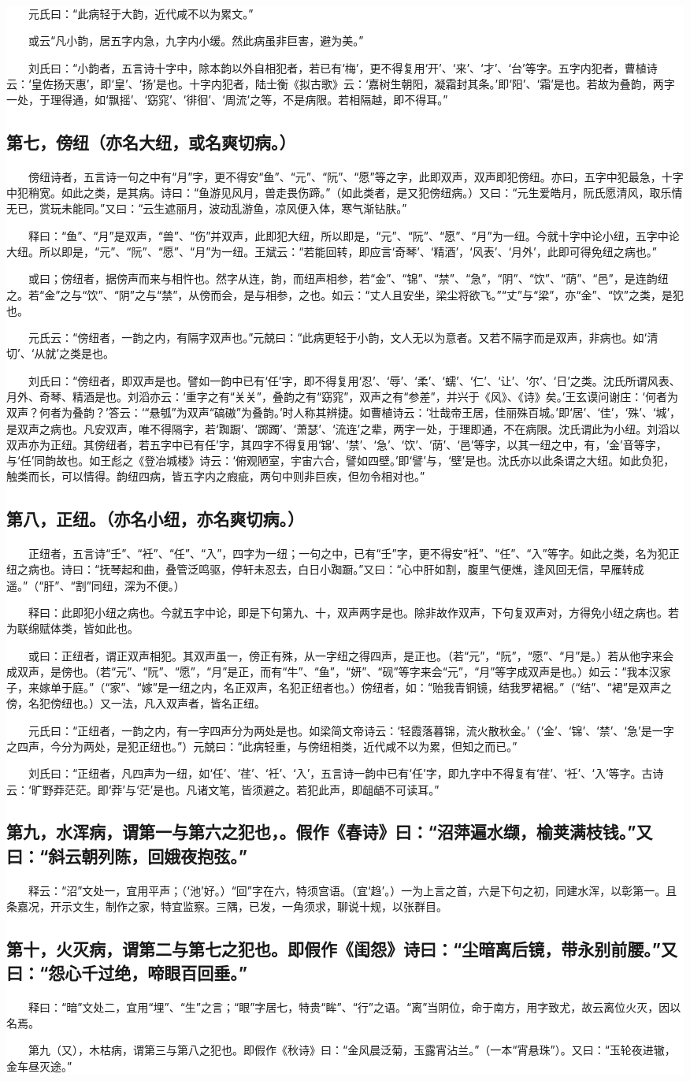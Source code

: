 &emsp;&emsp;元氏曰：“此病轻于大韵，近代咸不以为累文。”

&emsp;&emsp;或云“凡小韵，居五字内急，九字内小缓。然此病虽非巨害，避为美。”

&emsp;&emsp;刘氏曰：“小韵者，五言诗十字中，除本韵以外自相犯者，若已有‘梅’，更不得复用‘开’、‘来’、‘才’、‘台’等字。五字内犯者，曹植诗云：‘皇佐扬天惠’，即‘皇’、‘扬’是也。十字内犯者，陆士衡《拟古歌》云：‘嘉树生朝阳，凝霜封其条。’即‘阳’、‘霜’是也。若故为叠韵，两字一处，于理得通，如‘飘摇’、‘窈窕’、‘徘徊’、‘周流’之等，不是病限。若相隔越，即不得耳。”

## 第七，傍纽（亦名大纽，或名爽切病。）

&emsp;&emsp;傍纽诗者，五言诗一句之中有“月”字，更不得安“鱼”、“元”、“阮”、“愿”等之字，此即双声，双声即犯傍纽。亦曰，五字中犯最急，十字中犯稍宽。如此之类，是其病。诗曰：“鱼游见风月，兽走畏伤蹄。”（如此类者，是又犯傍纽病。）又曰：“元生爱皓月，阮氏愿清风，取乐情无已，赏玩未能同。”又曰：“云生遮丽月，波动乱游鱼，凉风便入体，寒气渐钻肤。”

&emsp;&emsp;释曰：“鱼”、“月”是双声，“兽”、“伤”并双声，此即犯大纽，所以即是，“元”、“阮”、“愿”、“月”为一纽。今就十字中论小纽，五字中论大纽。所以即是，“元”、“阮”、“愿”、“月”为一纽。王斌云：“若能回转，即应言‘奇琴’、‘精酒’，‘风表’、‘月外’，此即可得免纽之病也。”

&emsp;&emsp;或曰；傍纽者，据傍声而来与相忤也。然字从连，韵，而纽声相参，若“金”、“锦”、“禁”、“急”，“阴”、“饮”、“荫”、“邑”，是连韵纽之。若“金”之与“饮”、“阴”之与“禁”，从傍而会，是与相参，之也。如云：“丈人且安坐，梁尘将欲飞。”“丈”与“梁”，亦“金”、“饮”之类，是犯也。

&emsp;&emsp;元氏云：“傍纽者，一韵之内，有隔字双声也。”元兢曰：“此病更轻于小韵，文人无以为意者。又若不隔字而是双声，非病也。如‘清切’、‘从就’之类是也。

&emsp;&emsp;刘氏曰：“傍纽者，即双声是也。譬如一韵中已有‘任’字，即不得复用‘忍’、‘辱’、‘柔’、‘蠕’、‘仁’、‘让’、‘尔’、‘日’之类。沈氏所谓风表、月外、奇琴、精酒是也。刘滔亦云：‘重字之有“关关”，叠韵之有“窈窕”，双声之有“参差”，并兴于《风》、《诗》矣。’王玄谟问谢庄：‘何者为双声？何者为叠韵？’答云：‘“悬瓠”为双声“碻磝”为叠韵。’时人称其辨捷。如曹植诗云：‘壮哉帝王居，佳丽殊百城。’即‘居’、‘佳’，‘殊’、‘城’，是双声之病也。凡安双声，唯不得隔字，若‘踟蹰’、‘踯躅’、‘萧瑟’、‘流连’之辈，两字一处，于理即通，不在病限。沈氏谓此为小纽。刘滔以双声亦为正纽。其傍纽者，若五字中已有任’字，其四字不得复用‘锦’、‘禁’、‘急’、‘饮’、‘荫’、‘邑’等字，以其一纽之中，有，‘金’音等字，与‘任’同韵故也。如王彪之《登冶城楼》诗云：‘俯观陋室，宇宙六合，譬如四壁。’即‘譬’与，‘壁’是也。沈氏亦以此条谓之大纽。如此负犯，触类而长，可以情得。韵纽四病，皆五字内之瘕疵，两句中则非巨疾，但勿令相对也。”

## 第八，正纽。（亦名小纽，亦名爽切病。）

&emsp;&emsp;正纽者，五言诗“壬”、“衽”、“任”、“入”，四字为一纽；一句之中，已有“壬”字，更不得安“衽”、“任”、“入”等字。如此之类，名为犯正纽之病也。诗曰：“抚琴起和曲，叠管泛鸣驱，停轩未忍去，白日小踟蹰。”又曰：“心中肝如割，腹里气便燋，逢风回无信，早雁转成遥。”（“肝”、“割”同纽，深为不便。）

&emsp;&emsp;释曰：此即犯小纽之病也。今就五字中论，即是下句第九、十，双声两字是也。除非故作双声，下句复双声对，方得免小纽之病也。若为联绵赋体类，皆如此也。

&emsp;&emsp;或曰：正纽者，谓正双声相犯。其双声虽一，傍正有殊，从一字纽之得四声，是正也。（若“元”，“阮”，“愿”、“月”是。）若从他字来会成双声，是傍也。（若“元”、“阮”、“愿”，“月”是正，而有“牛”、“鱼”，“妍”、“砚”等字来会“元”，“月”等字成双声是也。）如云：“我本汉家子，来嫁单于庭。”（“家”、“嫁”是一纽之内，名正双声，名犯正纽者也。）傍纽者，如：“贻我青铜镜，结我罗裙裾。”（“结”、“裙”是双声之傍，名犯傍纽也。）又一法，凡入双声者，皆名正纽。

&emsp;&emsp;元氏曰：“正纽者，一韵之内，有一字四声分为两处是也。如梁简文帝诗云：‘轻霞落暮锦，流火散秋金。’（‘金’、‘锦’、‘禁’、‘急’是一字之四声，今分为两处，是犯正纽也。”）元兢曰：“此病轻重，与傍纽相类，近代咸不以为累，但知之而已。”

&emsp;&emsp;刘氏曰：“正纽者，凡四声为一纽，如‘任’、‘荏’、‘衽’、‘入’，五言诗一韵中已有‘任’字，即九字中不得复有‘荏’、‘衽’、‘入’等字。古诗云：‘旷野莽茫茫。即‘莽’与‘茫’是也。凡诸文笔，皆须避之。若犯此声，即龃龉不可读耳。”

## 第九，水浑病，谓第一与第六之犯也，。假作《春诗》曰：“沼萍遍水缬，榆荚满枝钱。”又曰：“斜云朝列陈，回娥夜抱弦。”

&emsp;&emsp;释云：“沼”文处一，宜用平声；（‘池’好。）“回”字在六，特须宫语。（宜‘趋’。）一为上言之首，六是下句之初，同建水浑，以彰第一。且条嘉况，开示文生，制作之家，特宜监察。三隅，已发，一角须求，聊说十规，以张群目。

## 第十，火灭病，谓第二与第七之犯也。即假作《闺怨》诗曰：“尘暗离后镜，带永别前腰。”又曰：“怨心千过绝，啼眼百回垂。”

&emsp;&emsp;释曰：“暗”文处二，宜用“埋”、“生”之言；“眼”字居七，特贵“眸”、“行”之语。“离”当阴位，命于南方，用字致尤，故云离位火灭，因以名焉。

&emsp;&emsp;第九（又），木枯病，谓第三与第八之犯也。即假作《秋诗》曰：“金风晨泛菊，玉露宵沾兰。”（一本“宵悬珠”）。又曰：“玉轮夜进辙，金车昼灭途。”
